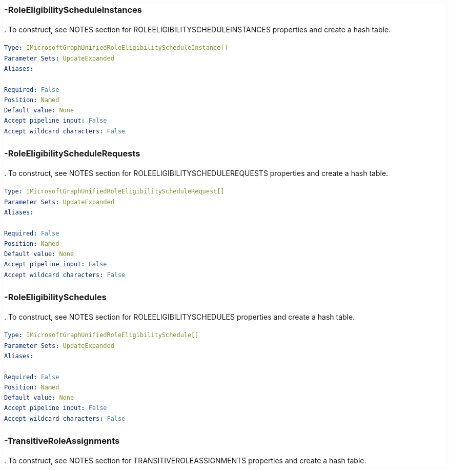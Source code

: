 ### -RoleEligibilityScheduleInstances
.
To construct, see NOTES section for ROLEELIGIBILITYSCHEDULEINSTANCES properties and create a hash table.

```yaml
Type: IMicrosoftGraphUnifiedRoleEligibilityScheduleInstance[]
Parameter Sets: UpdateExpanded
Aliases:

Required: False
Position: Named
Default value: None
Accept pipeline input: False
Accept wildcard characters: False
```

### -RoleEligibilityScheduleRequests
.
To construct, see NOTES section for ROLEELIGIBILITYSCHEDULEREQUESTS properties and create a hash table.

```yaml
Type: IMicrosoftGraphUnifiedRoleEligibilityScheduleRequest[]
Parameter Sets: UpdateExpanded
Aliases:

Required: False
Position: Named
Default value: None
Accept pipeline input: False
Accept wildcard characters: False
```

### -RoleEligibilitySchedules
.
To construct, see NOTES section for ROLEELIGIBILITYSCHEDULES properties and create a hash table.

```yaml
Type: IMicrosoftGraphUnifiedRoleEligibilitySchedule[]
Parameter Sets: UpdateExpanded
Aliases:

Required: False
Position: Named
Default value: None
Accept pipeline input: False
Accept wildcard characters: False
```

### -TransitiveRoleAssignments
.
To construct, see NOTES section for TRANSITIVEROLEASSIGNMENTS properties and create a hash table.
